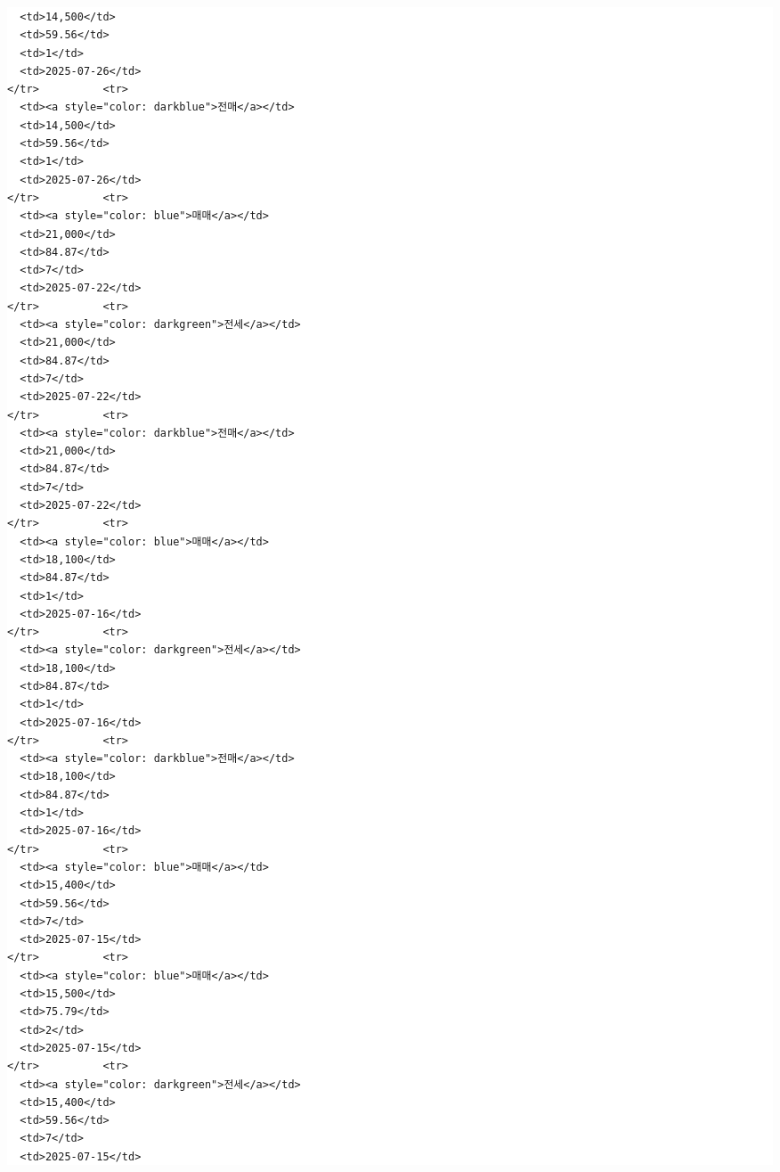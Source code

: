       <td>14,500</td>
      <td>59.56</td>
      <td>1</td>
      <td>2025-07-26</td>
    </tr>          <tr>
      <td><a style="color: darkblue">전매</a></td>
      <td>14,500</td>
      <td>59.56</td>
      <td>1</td>
      <td>2025-07-26</td>
    </tr>          <tr>
      <td><a style="color: blue">매매</a></td>
      <td>21,000</td>
      <td>84.87</td>
      <td>7</td>
      <td>2025-07-22</td>
    </tr>          <tr>
      <td><a style="color: darkgreen">전세</a></td>
      <td>21,000</td>
      <td>84.87</td>
      <td>7</td>
      <td>2025-07-22</td>
    </tr>          <tr>
      <td><a style="color: darkblue">전매</a></td>
      <td>21,000</td>
      <td>84.87</td>
      <td>7</td>
      <td>2025-07-22</td>
    </tr>          <tr>
      <td><a style="color: blue">매매</a></td>
      <td>18,100</td>
      <td>84.87</td>
      <td>1</td>
      <td>2025-07-16</td>
    </tr>          <tr>
      <td><a style="color: darkgreen">전세</a></td>
      <td>18,100</td>
      <td>84.87</td>
      <td>1</td>
      <td>2025-07-16</td>
    </tr>          <tr>
      <td><a style="color: darkblue">전매</a></td>
      <td>18,100</td>
      <td>84.87</td>
      <td>1</td>
      <td>2025-07-16</td>
    </tr>          <tr>
      <td><a style="color: blue">매매</a></td>
      <td>15,400</td>
      <td>59.56</td>
      <td>7</td>
      <td>2025-07-15</td>
    </tr>          <tr>
      <td><a style="color: blue">매매</a></td>
      <td>15,500</td>
      <td>75.79</td>
      <td>2</td>
      <td>2025-07-15</td>
    </tr>          <tr>
      <td><a style="color: darkgreen">전세</a></td>
      <td>15,400</td>
      <td>59.56</td>
      <td>7</td>
      <td>2025-07-15</td>